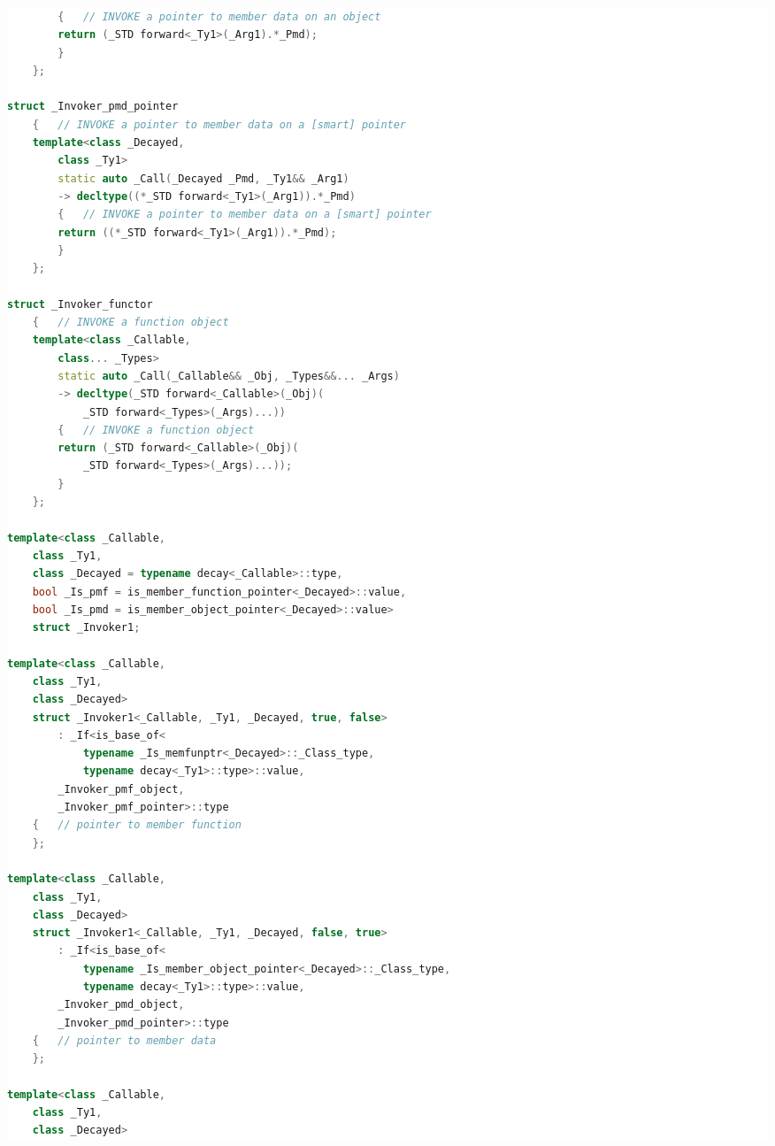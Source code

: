 ```cpp
		{	// INVOKE a pointer to member data on an object
		return (_STD forward<_Ty1>(_Arg1).*_Pmd);
		}
	};

struct _Invoker_pmd_pointer
	{	// INVOKE a pointer to member data on a [smart] pointer
	template<class _Decayed,
		class _Ty1>
		static auto _Call(_Decayed _Pmd, _Ty1&& _Arg1)
		-> decltype((*_STD forward<_Ty1>(_Arg1)).*_Pmd)
		{	// INVOKE a pointer to member data on a [smart] pointer
		return ((*_STD forward<_Ty1>(_Arg1)).*_Pmd);
		}
	};

struct _Invoker_functor
	{	// INVOKE a function object
	template<class _Callable,
		class... _Types>
		static auto _Call(_Callable&& _Obj, _Types&&... _Args)
		-> decltype(_STD forward<_Callable>(_Obj)(
			_STD forward<_Types>(_Args)...))
		{	// INVOKE a function object
		return (_STD forward<_Callable>(_Obj)(
			_STD forward<_Types>(_Args)...));
		}
	};

template<class _Callable,
	class _Ty1,
	class _Decayed = typename decay<_Callable>::type,
	bool _Is_pmf = is_member_function_pointer<_Decayed>::value,
	bool _Is_pmd = is_member_object_pointer<_Decayed>::value>
	struct _Invoker1;

template<class _Callable,
	class _Ty1,
	class _Decayed>
	struct _Invoker1<_Callable, _Ty1, _Decayed, true, false>
		: _If<is_base_of<
			typename _Is_memfunptr<_Decayed>::_Class_type,
			typename decay<_Ty1>::type>::value,
		_Invoker_pmf_object,
		_Invoker_pmf_pointer>::type
	{	// pointer to member function
	};

template<class _Callable,
	class _Ty1,
	class _Decayed>
	struct _Invoker1<_Callable, _Ty1, _Decayed, false, true>
		: _If<is_base_of<
			typename _Is_member_object_pointer<_Decayed>::_Class_type,
			typename decay<_Ty1>::type>::value,
		_Invoker_pmd_object,
		_Invoker_pmd_pointer>::type
	{	// pointer to member data
	};

template<class _Callable,
	class _Ty1,
	class _Decayed>
```
